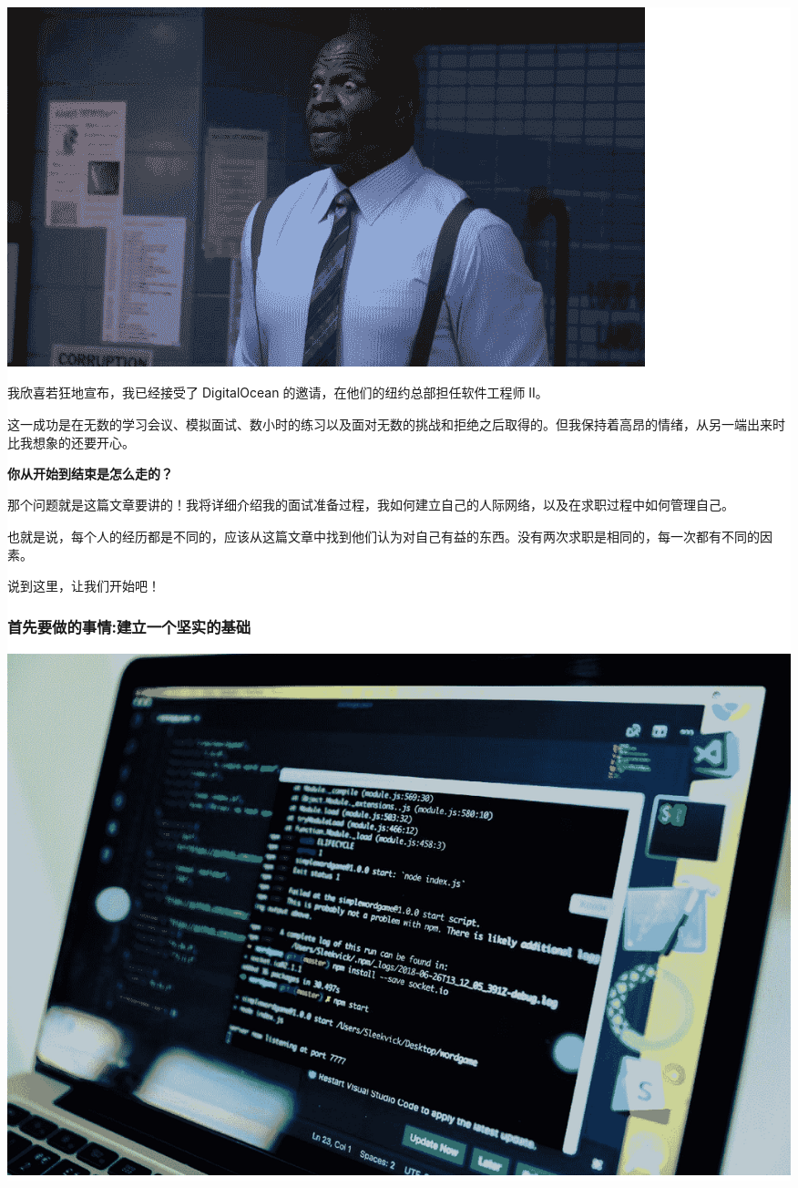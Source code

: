 ![source](img/02d79539c232f502f977fa570ec60318.png)

我欣喜若狂地宣布，我已经接受了 DigitalOcean 的邀请，在他们的纽约总部担任软件工程师 II。

这一成功是在无数的学习会议、模拟面试、数小时的练习以及面对无数的挑战和拒绝之后取得的。但我保持着高昂的情绪，从另一端出来时比我想象的还要开心。

****你从开始到结束是怎么走的？****

那个问题就是这篇文章要讲的！我将详细介绍我的面试准备过程，我如何建立自己的人际网络，以及在求职过程中如何管理自己。

也就是说，每个人的经历都是不同的，应该从这篇文章中找到他们认为对自己有益的东西。没有两次求职是相同的，每一次都有不同的因素。

说到这里，让我们开始吧！

### **首先要做的事情:建立一个坚实的基础**

![1_bkJzT9fx13c_oOfUbHIb6g](img/88f1d3c6e5d4a684d8bb3e2cadc87816.png)
